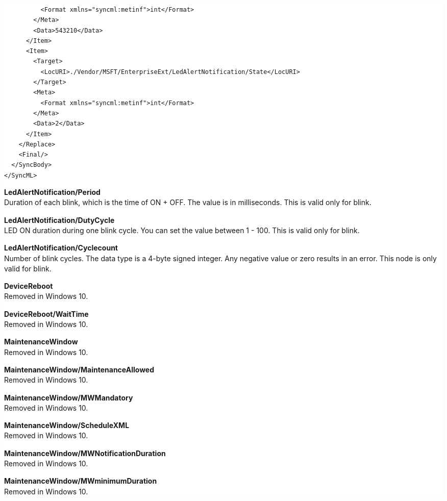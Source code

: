 ``` syntax
          <Format xmlns="syncml:metinf">int</Format>
        </Meta>        
        <Data>543210</Data>
      </Item>
      <Item>
        <Target>
          <LocURI>./Vendor/MSFT/EnterpriseExt/LedAlertNotification/State</LocURI>
        </Target>
        <Meta>
          <Format xmlns="syncml:metinf">int</Format>
        </Meta>        
        <Data>2</Data>
      </Item>
    </Replace>
    <Final/>
  </SyncBody>
</SyncML>
```

<a href="" id="ledalertnotification-period"></a>**LedAlertNotification/Period**  
Duration of each blink, which is the time of ON + OFF. The value is in milliseconds. This is valid only for blink.

<a href="" id="ledalertnotification-dutycycle"></a>**LedAlertNotification/DutyCycle**  
LED ON duration during one blink cycle. You can set the value between 1 - 100. This is valid only for blink.

<a href="" id="ledalertnotification-cyclecount"></a>**LedAlertNotification/Cyclecount**  
Number of blink cycles. The data type is a 4-byte signed integer. Any negative value or zero results in an error. This node is only valid for blink.

<a href="" id="devicereboot"></a>**DeviceReboot**  
Removed in Windows 10.

<a href="" id="devicereboot-waittime"></a>**DeviceReboot/WaitTime**  
Removed in Windows 10.

<a href="" id="maintenancewindow"></a>**MaintenanceWindow**  
Removed in Windows 10.

<a href="" id="maintenancewindow-maintenanceallowed"></a>**MaintenanceWindow/MaintenanceAllowed**  
Removed in Windows 10.

<a href="" id="maintenancewindow-mwmandatory"></a>**MaintenanceWindow/MWMandatory**  
Removed in Windows 10.

<a href="" id="maintenancewindow-schedulexml"></a>**MaintenanceWindow/ScheduleXML**  
Removed in Windows 10.

<a href="" id="maintenancewindow-mwnotificationduration"></a>**MaintenanceWindow/MWNotificationDuration**  
Removed in Windows 10.

<a href="" id="maintenancewindow-mwminimumduration"></a>**MaintenanceWindow/MWminimumDuration**  
Removed in Windows 10.

